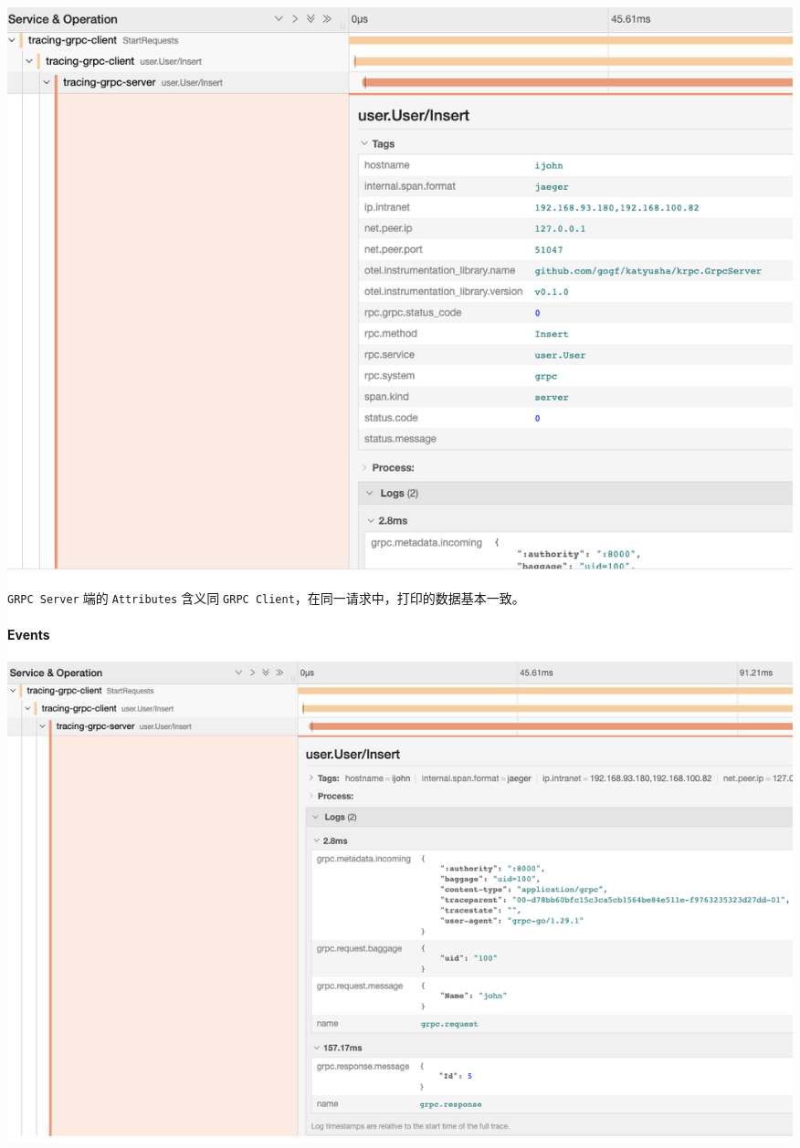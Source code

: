 ![](/markdown/17f8f80c0914ed0fa00f4ad5a92fde89.png)

`GRPC Server` 端的 `Attributes` 含义同 `GRPC Client`，在同一请求中，打印的数据基本一致。

#### Events

![](/markdown/f04e79b4cedeaf7c1a53abe74b52602b.png)